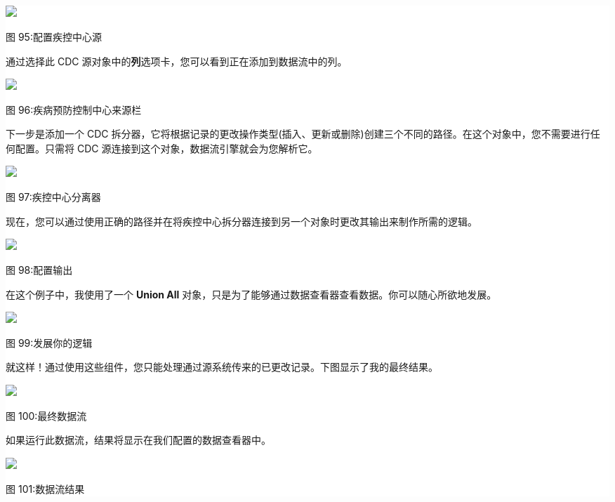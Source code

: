![](../Images/image191.jpg)

图 95:配置疾控中心源

通过选择此 CDC 源对象中的**列**选项卡，您可以看到正在添加到数据流中的列。

![](../Images/image192.jpg)

图 96:疾病预防控制中心来源栏

下一步是添加一个 CDC 拆分器，它将根据记录的更改操作类型(插入、更新或删除)创建三个不同的路径。在这个对象中，您不需要进行任何配置。只需将 CDC 源连接到这个对象，数据流引擎就会为您解析它。

![](../Images/image193.jpg)

图 97:疾控中心分离器

现在，您可以通过使用正确的路径并在将疾控中心拆分器连接到另一个对象时更改其输出来制作所需的逻辑。

![](../Images/image194.jpg)

图 98:配置输出

在这个例子中，我使用了一个 **Union All** 对象，只是为了能够通过数据查看器查看数据。你可以随心所欲地发展。

![](../Images/image195.jpg)

图 99:发展你的逻辑

就这样！通过使用这些组件，您只能处理通过源系统传来的已更改记录。下图显示了我的最终结果。

![](../Images/image196.jpg)

图 100:最终数据流

如果运行此数据流，结果将显示在我们配置的数据查看器中。

![](../Images/image197.jpg)

图 101:数据流结果